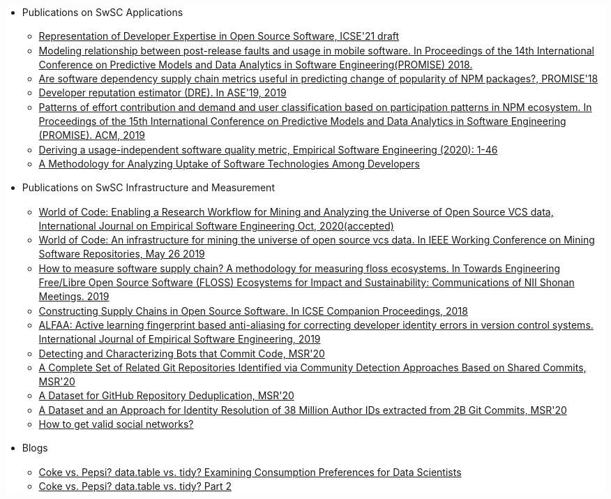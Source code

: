 * Publications on SwSC Applications

  - [Representation of Developer Expertise in Open Source Software, ICSE'21 draft](https://bitbucket.org/swsc/overview/raw/master/pubs/Skill-space-draft.pdf)
  - [Modeling relationship between post-release faults and usage in mobile software. In Proceedings of the 14th International Conference on Predictive Models and Data Analytics in Software Engineering(PROMISE) 2018. ](https://dl.acm.org/doi/pdf/10.1145/3273934.3273941?casa_token=KeE4IOHRki4AAAAA:dGfjKNLzDPtgJ-2pG22_WRxaXR2FBbws-7wrP4-3uzfOKyFyqI-gOehbW0YuU7XzDHZNHkznmNXK)
  - [Are software dependency supply chain metrics useful in predicting change of popularity of NPM packages?, PROMISE'18](https://dl.acm.org/doi/pdf/10.1145/3273934.3273942?casa_token=HkxEtEm6nL0AAAAA:MXPRwa7NCDTFo3ENaIOM3fYM8_WhXm4uRbAVol4RGswBrtgVfE-OQ4qXUqT-QabWxl8Yqn5pQ_Xc)
  - [Developer reputation estimator (DRE). In ASE'19, 2019](https://bitbucket.org/swsc/overview/raw/master/pubs/ase-tools-paper.pdf)
  - [Patterns of effort contribution and demand and user classification based on participation patterns in NPM ecosystem. In Proceedings of the 15th International Conference on Predictive Models and Data Analytics in Software Engineering (PROMISE). ACM, 2019](https://dl.acm.org/doi/pdf/10.1145/3273934.3273942?casa_token=HkxEtEm6nL0AAAAA:MXPRwa7NCDTFo3ENaIOM3fYM8_WhXm4uRbAVol4RGswBrtgVfE-OQ4qXUqT-QabWxl8Yqn5pQ_Xc)
  - [Deriving a usage-independent software quality metric, Empirical Software Engineering (2020): 1-46](https://arxiv.org/pdf/2002.09989)
  - [A Methodology for Analyzing Uptake of Software Technologies Among Developers](https://bitbucket.org/swsc/overview/raw/master/pubs/TSE2993758.pdf)

- Publications on SwSC Infrastructure and Measurement

  - [World of Code: Enabling a Research Workflow for Mining and Analyzing the Universe of Open Source VCS data, International Journal on Empirical Software Engineering Oct, 2020(accepted)](https://bitbucket.org/swsc/overview/raw/master/pubs/WoC.pdf)
  - [World of Code: An infrastructure for mining the universe of open source vcs data. In IEEE Working Conference on Mining Software Repositories, May 26 2019](https://bitbucket.org/swsc/overview/raw/master/pubs/WoCMSR.pdf)
  - [How to measure software supply chain? A methodology for measuring floss ecosystems. In Towards Engineering Free/Libre Open Source Software (FLOSS) Ecosystems for Impact and Sustainability: Communications of NII Shonan Meetings. 2019](https://bitbucket.org/swsc/overview/raw/master/pubs/measuring-supply-chain.pdf)
  - [Constructing Supply Chains in Open Source Software. In ICSE Companion Proceedings, 2018](https://dl.acm.org/doi/pdf/10.1145/3183440.3183454)
  - [ALFAA: Active learning fingerprint based anti-aliasing for correcting developer identity errors in version control systems. International Journal of Empirical Software Engineering, 2019](https://arxiv.org/pdf/1901.03363)
  - [Detecting and Characterizing Bots that Commit Code, MSR'20](https://arxiv.org/pdf/2003.03172)
  - [A Complete Set of Related Git Repositories Identified via Community Detection Approaches Based on Shared Commits, MSR'20](https://arxiv.org/pdf/2002.02707)
  - [A Dataset for GitHub Repository Deduplication, MSR'20](https://arxiv.org/pdf/2002.02314)
  - [A Dataset and an Approach for Identity Resolution of 38 Million Author IDs extracted from 2B Git Commits, MSR'20](https://arxiv.org/abs/2003.08349)
  - [How to get valid social networks?](https://bitbucket.org/swsc/overview/raw/master/pubs/correcting-developer-identity.pdf)

- Blogs
  - [Coke vs. Pepsi? data.table vs. tidy? Examining Consumption Preferences for Data Scientists](https://www.r-bloggers.com/coke-vs-pepsi-data-table-vs-tidy-examining-consumption-preferences-for-data-scientists/)
  - [Coke vs. Pepsi? data.table vs. tidy? Part 2](https://r-posts.com/coke-vs-pepsi-data-table-vs-tidy-part-2)
